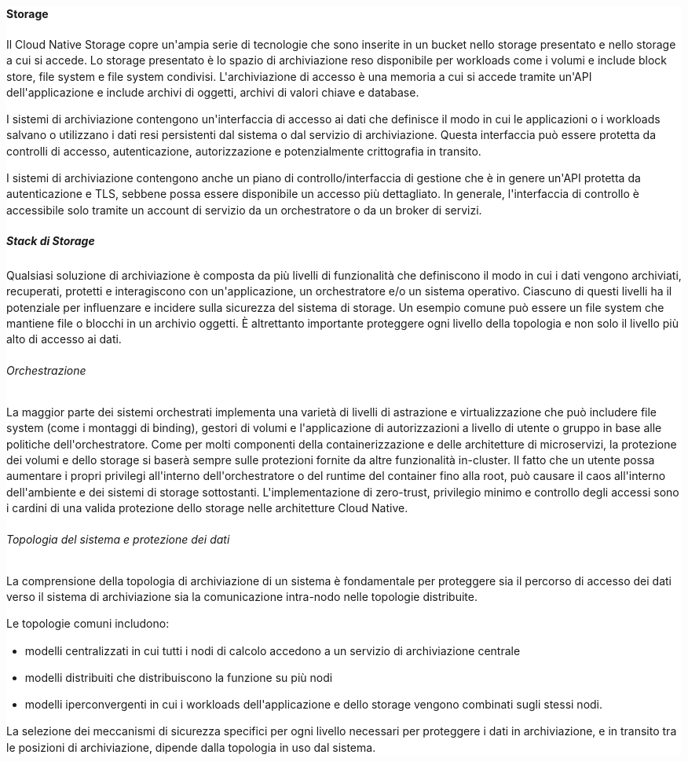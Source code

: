 #### Storage

Il Cloud Native Storage copre un'ampia serie di tecnologie che sono inserite in un bucket nello storage presentato e nello storage a cui si accede. Lo storage presentato è lo spazio di archiviazione reso disponibile per workloads come i volumi e include block store, file system e file system condivisi. L'archiviazione di accesso è una memoria a cui si accede tramite un'API dell'applicazione e include archivi di oggetti, archivi di valori chiave e database.

I sistemi di archiviazione contengono un'interfaccia di accesso ai dati che definisce il modo in cui le applicazioni o i workloads salvano o utilizzano i dati resi persistenti dal sistema o dal servizio di archiviazione. Questa interfaccia può essere protetta da controlli di accesso, autenticazione, autorizzazione e potenzialmente crittografia in transito.

I sistemi di archiviazione contengono anche un piano di controllo/interfaccia di gestione che è in genere un'API protetta da autenticazione e TLS, sebbene possa essere disponibile un accesso più dettagliato. In generale, l'interfaccia di controllo è accessibile solo tramite un account di servizio da un orchestratore o da un broker di servizi.

##### Stack di Storage

Qualsiasi soluzione di archiviazione è composta da più livelli di funzionalità che definiscono il modo in cui i dati vengono archiviati, recuperati, protetti e interagiscono con un'applicazione, un orchestratore e/o un sistema operativo. Ciascuno di questi livelli ha il potenziale per influenzare e incidere sulla sicurezza del sistema di storage. Un esempio comune può essere un file system che mantiene file o blocchi in un archivio oggetti. È altrettanto importante proteggere ogni livello della topologia e non solo il livello più alto di accesso ai dati.

###### Orchestrazione

La maggior parte dei sistemi orchestrati implementa una varietà di livelli di astrazione e virtualizzazione che può includere file system (come i montaggi di binding), gestori di volumi e l'applicazione di autorizzazioni a livello di utente o gruppo in base alle politiche dell'orchestratore. Come per molti componenti della containerizzazione e delle architetture di microservizi, la protezione dei volumi e dello storage si baserà sempre sulle protezioni fornite da altre funzionalità in-cluster. Il fatto che un utente possa aumentare i propri privilegi all'interno dell'orchestratore o del runtime del container fino alla root, può causare il caos all'interno dell'ambiente e dei sistemi di storage sottostanti. L'implementazione di zero-trust, privilegio minimo e controllo degli accessi sono i cardini di una valida protezione dello storage nelle architetture Cloud Native.

###### Topologia del sistema e protezione dei dati

La comprensione della topologia di archiviazione di un sistema è fondamentale per proteggere sia il percorso di accesso dei dati verso il sistema di archiviazione sia la comunicazione intra-nodo nelle topologie distribuite.

Le topologie comuni includono:

- modelli centralizzati in cui tutti i nodi di calcolo accedono a un servizio di archiviazione centrale

- modelli distribuiti che distribuiscono la funzione su più nodi

- modelli iperconvergenti in cui i workloads dell'applicazione e dello storage vengono combinati sugli stessi nodi.

La selezione dei meccanismi di sicurezza specifici per ogni livello necessari per proteggere i dati in archiviazione, e in transito tra le posizioni di archiviazione, dipende dalla topologia in uso dal sistema.
